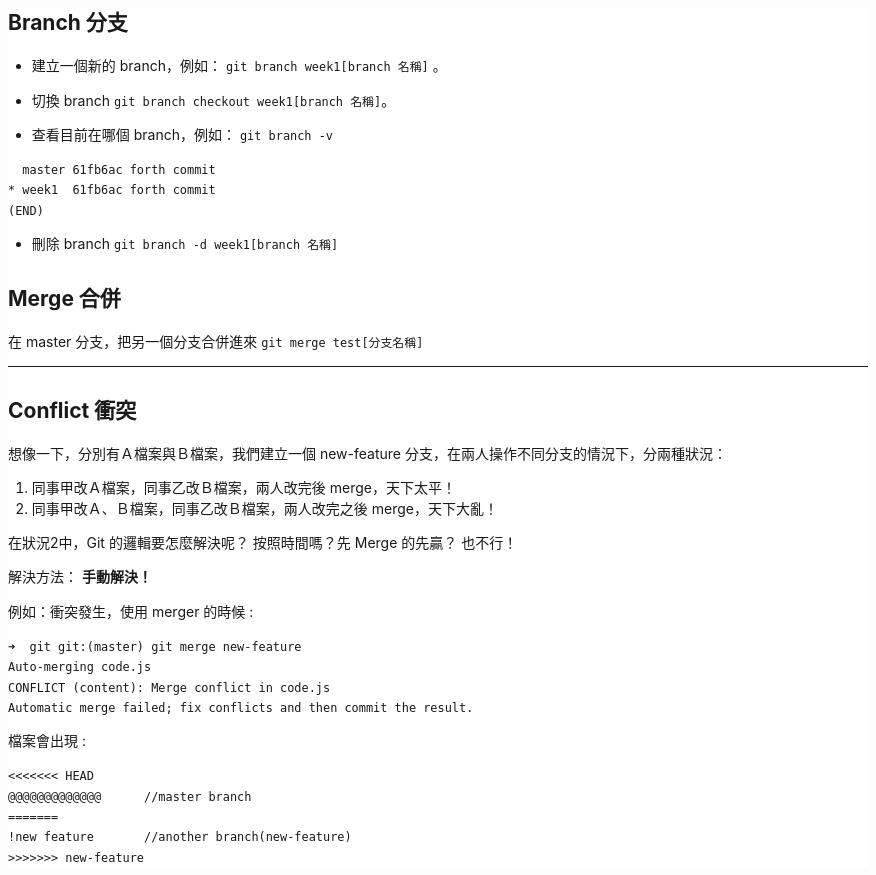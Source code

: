 
## Branch 分支
* 建立一個新的 branch，例如：
`git branch week1[branch 名稱]`  。

* 切換 branch
`git branch checkout week1[branch 名稱]`。
* 查看目前在哪個 branch，例如：
`git branch -v`
```
  master 61fb6ac forth commit
* week1  61fb6ac forth commit
(END)
```

* 刪除 branch
`git branch -d week1[branch 名稱]`






## Merge 合併

在 master 分支，把另一個分支合併進來
`git merge test[分支名稱]`

------

## Conflict 衝突
想像一下，分別有Ａ檔案與Ｂ檔案，我們建立一個 new-feature 分支，在兩人操作不同分支的情況下，分兩種狀況：
1. 同事甲改Ａ檔案，同事乙改Ｂ檔案，兩人改完後 merge，天下太平！
2. 同事甲改Ａ、Ｂ檔案，同事乙改Ｂ檔案，兩人改完之後 merge，天下大亂！

在狀況2中，Git 的邏輯要怎麼解決呢？
按照時間嗎？先 Merge 的先贏？
也不行！

解決方法： **手動解決！**


例如：衝突發生，使用 merger 的時候 :
```
➜  git git:(master) git merge new-feature
Auto-merging code.js
CONFLICT (content): Merge conflict in code.js
Automatic merge failed; fix conflicts and then commit the result.
```
檔案會出現 :

```
<<<<<<< HEAD
@@@@@@@@@@@@@      //master branch
=======
!new feature       //another branch(new-feature)
>>>>>>> new-feature
```
